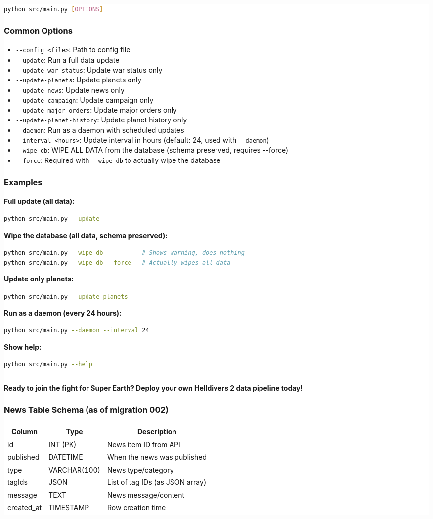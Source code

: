 ```bash
python src/main.py [OPTIONS]
```

### Common Options

- `--config <file>`: Path to config file
- `--update`: Run a full data update
- `--update-war-status`: Update war status only
- `--update-planets`: Update planets only
- `--update-news`: Update news only
- `--update-campaign`: Update campaign only
- `--update-major-orders`: Update major orders only
- `--update-planet-history`: Update planet history only
- `--daemon`: Run as a daemon with scheduled updates
- `--interval <hours>`: Update interval in hours (default: 24, used with `--daemon`)
- `--wipe-db`: WIPE ALL DATA from the database (schema preserved, requires --force)
- `--force`: Required with `--wipe-db` to actually wipe the database

### Examples

**Full update (all data):**
```bash
python src/main.py --update
```

**Wipe the database (all data, schema preserved):**
```bash
python src/main.py --wipe-db           # Shows warning, does nothing
python src/main.py --wipe-db --force   # Actually wipes all data
```

**Update only planets:**
```bash
python src/main.py --update-planets
```

**Run as a daemon (every 24 hours):**
```bash
python src/main.py --daemon --interval 24
```

**Show help:**
```bash
python src/main.py --help
```

---

**Ready to join the fight for Super Earth? Deploy your own Helldivers 2 data pipeline today!**

### News Table Schema (as of migration 002)

| Column     | Type         | Description                        |
|------------|--------------|------------------------------------|
| id         | INT (PK)     | News item ID from API              |
| published  | DATETIME     | When the news was published        |
| type       | VARCHAR(100) | News type/category                 |
| tagIds     | JSON         | List of tag IDs (as JSON array)    |
| message    | TEXT         | News message/content               |
| created_at | TIMESTAMP    | Row creation time                  |
